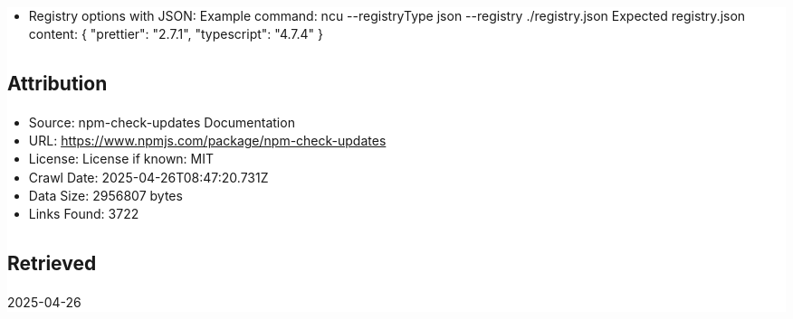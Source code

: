 - Registry options with JSON:
  Example command: ncu --registryType json --registry ./registry.json
  Expected registry.json content:
  { "prettier": "2.7.1", "typescript": "4.7.4" }


## Attribution
- Source: npm-check-updates Documentation
- URL: https://www.npmjs.com/package/npm-check-updates
- License: License if known: MIT
- Crawl Date: 2025-04-26T08:47:20.731Z
- Data Size: 2956807 bytes
- Links Found: 3722

## Retrieved
2025-04-26
